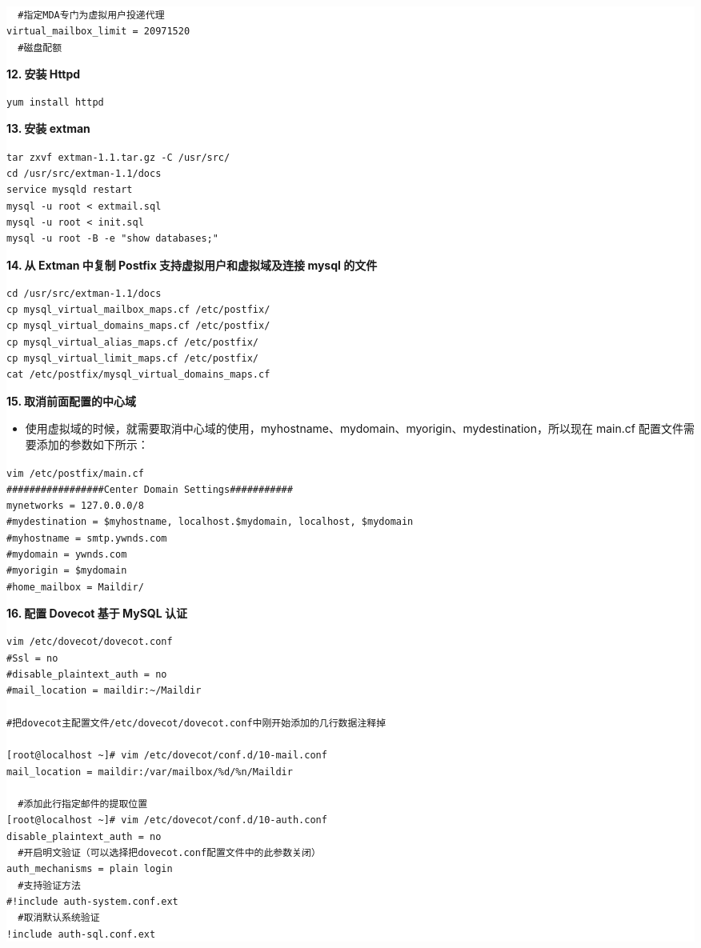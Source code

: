 ```@Terminal
  #指定MDA专门为虚拟用户投递代理
virtual_mailbox_limit = 20971520
  #磁盘配额
```

**12. 安装 Httpd**

```@Terminal
yum install httpd
```

**13. 安装 extman**

```@Terminal
tar zxvf extman-1.1.tar.gz -C /usr/src/
cd /usr/src/extman-1.1/docs
service mysqld restart
mysql -u root < extmail.sql
mysql -u root < init.sql
mysql -u root -B -e "show databases;"
```

**14. 从 Extman 中复制 Postfix 支持虚拟用户和虚拟域及连接 mysql 的文件**

```@Terminal
cd /usr/src/extman-1.1/docs
cp mysql_virtual_mailbox_maps.cf /etc/postfix/
cp mysql_virtual_domains_maps.cf /etc/postfix/
cp mysql_virtual_alias_maps.cf /etc/postfix/
cp mysql_virtual_limit_maps.cf /etc/postfix/
cat /etc/postfix/mysql_virtual_domains_maps.cf
```

**15. 取消前面配置的中心域**

- 使用虚拟域的时候，就需要取消中心域的使用，myhostname、mydomain、myorigin、mydestination，所以现在 main.cf 配置文件需要添加的参数如下所示：

```@Terminal
vim /etc/postfix/main.cf
#################Center Domain Settings###########
mynetworks = 127.0.0.0/8
#mydestination = $myhostname, localhost.$mydomain, localhost, $mydomain
#myhostname = smtp.ywnds.com
#mydomain = ywnds.com
#myorigin = $mydomain
#home_mailbox = Maildir/
```

**16. 配置 Dovecot 基于 MySQL 认证**

```@Terminal
vim /etc/dovecot/dovecot.conf
#Ssl = no
#disable_plaintext_auth = no
#mail_location = maildir:~/Maildir

#把dovecot主配置文件/etc/dovecot/dovecot.conf中刚开始添加的几行数据注释掉

[root@localhost ~]# vim /etc/dovecot/conf.d/10-mail.conf
mail_location = maildir:/var/mailbox/%d/%n/Maildir

  #添加此行指定邮件的提取位置
[root@localhost ~]# vim /etc/dovecot/conf.d/10-auth.conf
disable_plaintext_auth = no
  #开启明文验证（可以选择把dovecot.conf配置文件中的此参数关闭）
auth_mechanisms = plain login
  #支持验证方法
#!include auth-system.conf.ext
  #取消默认系统验证
!include auth-sql.conf.ext
```